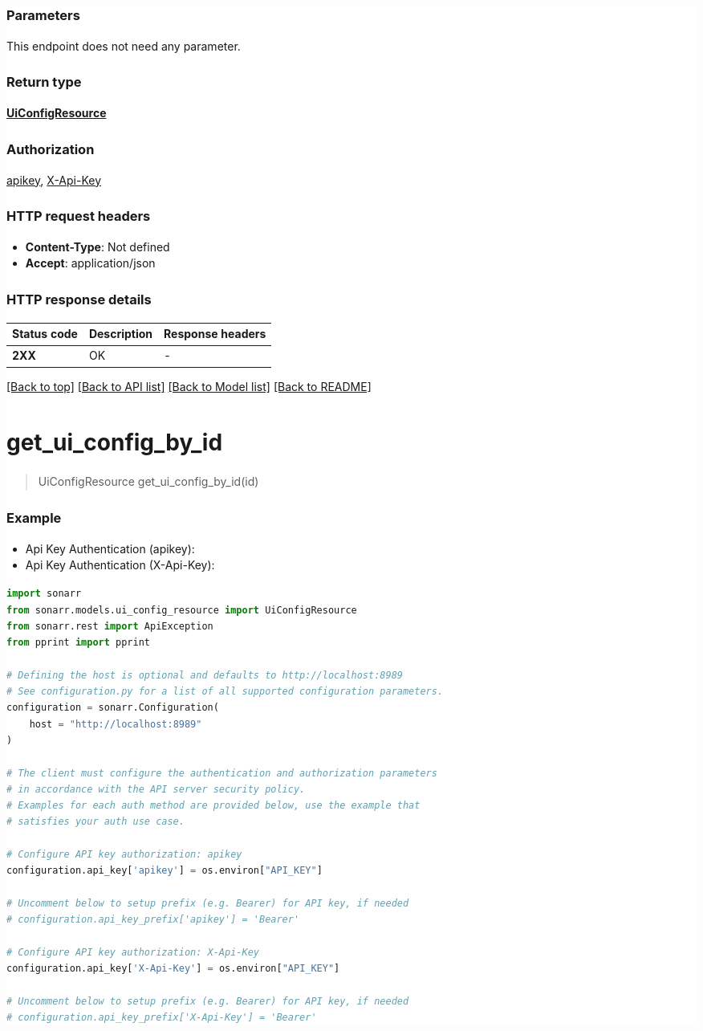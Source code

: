 

### Parameters

This endpoint does not need any parameter.

### Return type

[**UiConfigResource**](UiConfigResource.md)

### Authorization

[apikey](../README.md#apikey), [X-Api-Key](../README.md#X-Api-Key)

### HTTP request headers

 - **Content-Type**: Not defined
 - **Accept**: application/json

### HTTP response details

| Status code | Description | Response headers |
|-------------|-------------|------------------|
**2XX** | OK |  -  |

[[Back to top]](#) [[Back to API list]](../README.md#documentation-for-api-endpoints) [[Back to Model list]](../README.md#documentation-for-models) [[Back to README]](../README.md)

# **get_ui_config_by_id**
> UiConfigResource get_ui_config_by_id(id)

### Example

* Api Key Authentication (apikey):
* Api Key Authentication (X-Api-Key):

```python
import sonarr
from sonarr.models.ui_config_resource import UiConfigResource
from sonarr.rest import ApiException
from pprint import pprint

# Defining the host is optional and defaults to http://localhost:8989
# See configuration.py for a list of all supported configuration parameters.
configuration = sonarr.Configuration(
    host = "http://localhost:8989"
)

# The client must configure the authentication and authorization parameters
# in accordance with the API server security policy.
# Examples for each auth method are provided below, use the example that
# satisfies your auth use case.

# Configure API key authorization: apikey
configuration.api_key['apikey'] = os.environ["API_KEY"]

# Uncomment below to setup prefix (e.g. Bearer) for API key, if needed
# configuration.api_key_prefix['apikey'] = 'Bearer'

# Configure API key authorization: X-Api-Key
configuration.api_key['X-Api-Key'] = os.environ["API_KEY"]

# Uncomment below to setup prefix (e.g. Bearer) for API key, if needed
# configuration.api_key_prefix['X-Api-Key'] = 'Bearer'

```